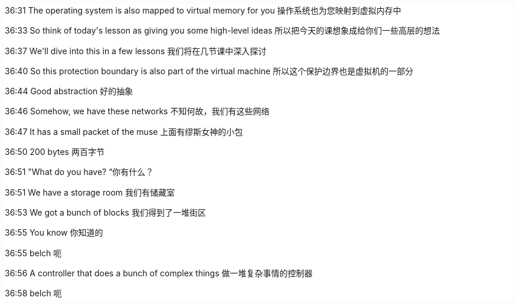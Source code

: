 36:31
The operating system is also mapped to virtual memory for you
操作系统也为您映射到虚拟内存中

36:33
So think of today's lesson as giving you some high-level ideas
所以把今天的课想象成给你们一些高层的想法

36:37
We'll dive into this in a few lessons
我们将在几节课中深入探讨

36:40
So this protection boundary is also part of the virtual machine
所以这个保护边界也是虚拟机的一部分

36:44
Good abstraction
好的抽象

36:46
Somehow, we have these networks
不知何故，我们有这些网络

36:47
It has a small packet of the muse
上面有缪斯女神的小包

36:50
200 bytes
两百字节

36:51
"What do you have?
“你有什么？

36:51
We have a storage room
我们有储藏室

36:53
We got a bunch of blocks
我们得到了一堆街区

36:55
You know
你知道的

36:55
belch
呃

36:56
A controller that does a bunch of complex things
做一堆复杂事情的控制器

36:58
belch
呃
